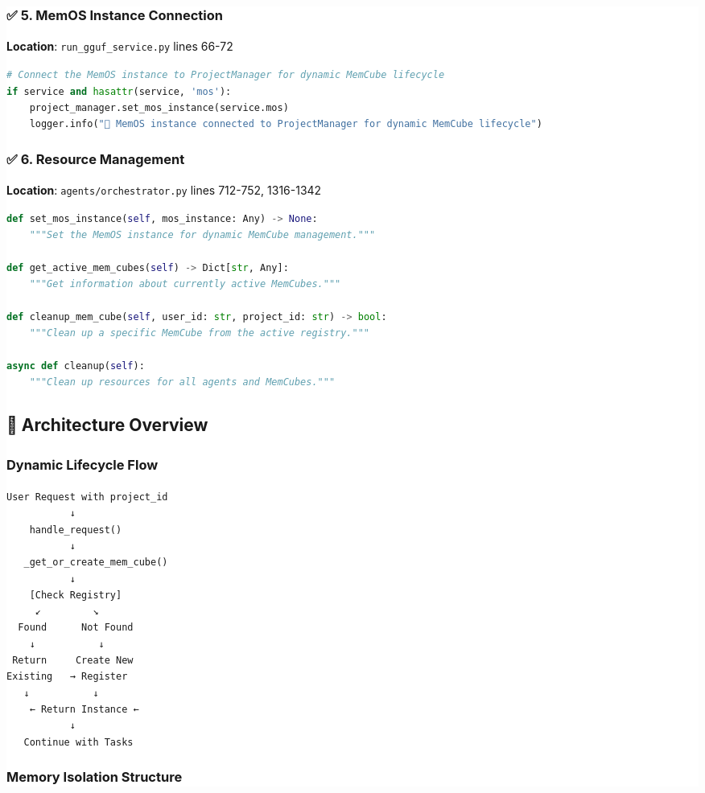 ### ✅ **5. MemOS Instance Connection**

**Location**: `run_gguf_service.py` lines 66-72

```python
# Connect the MemOS instance to ProjectManager for dynamic MemCube lifecycle
if service and hasattr(service, 'mos'):
    project_manager.set_mos_instance(service.mos)
    logger.info("🔗 MemOS instance connected to ProjectManager for dynamic MemCube lifecycle")
```

### ✅ **6. Resource Management**

**Location**: `agents/orchestrator.py` lines 712-752, 1316-1342

```python
def set_mos_instance(self, mos_instance: Any) -> None:
    """Set the MemOS instance for dynamic MemCube management."""

def get_active_mem_cubes(self) -> Dict[str, Any]:
    """Get information about currently active MemCubes."""

def cleanup_mem_cube(self, user_id: str, project_id: str) -> bool:
    """Clean up a specific MemCube from the active registry."""

async def cleanup(self):
    """Clean up resources for all agents and MemCubes."""
```

## 🔧 Architecture Overview

### **Dynamic Lifecycle Flow**

```
User Request with project_id
           ↓
    handle_request()
           ↓
   _get_or_create_mem_cube()
           ↓
    [Check Registry]
     ↙️         ↘️
  Found      Not Found
    ↓           ↓
 Return     Create New
Existing   → Register
   ↓           ↓
    ← Return Instance ←
           ↓
   Continue with Tasks
```

### **Memory Isolation Structure**
